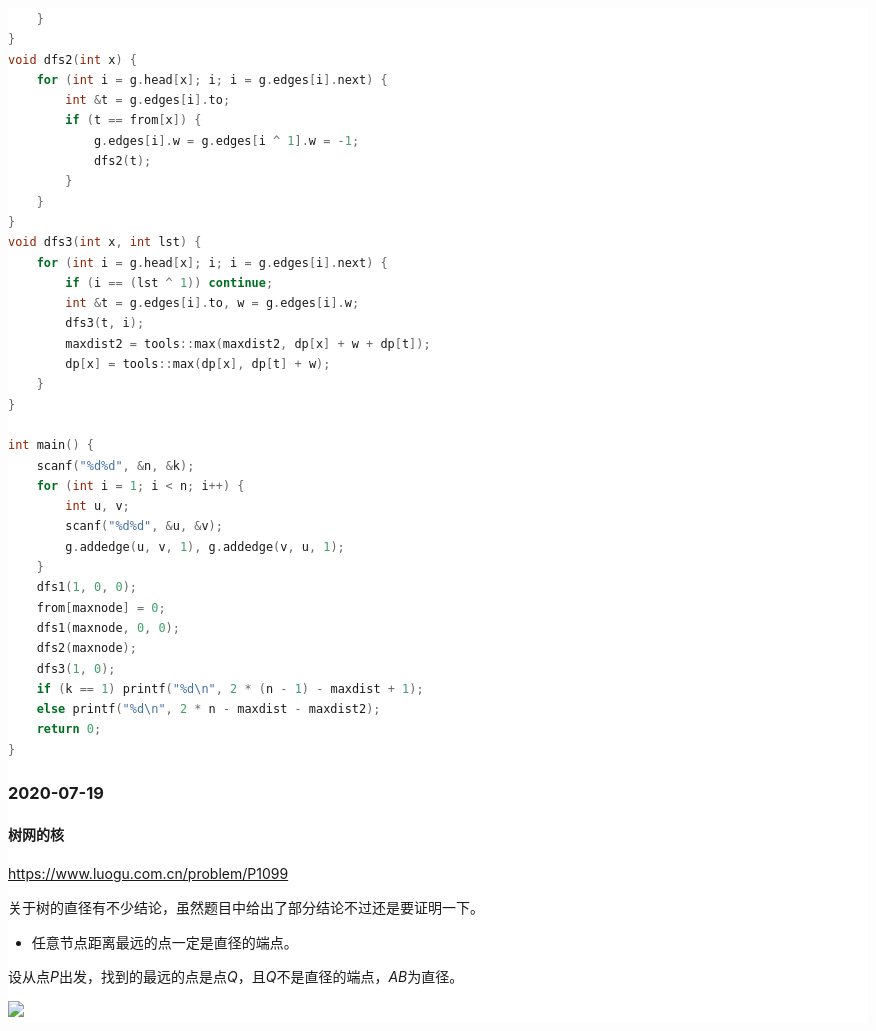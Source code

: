```cpp
    }
}
void dfs2(int x) {
    for (int i = g.head[x]; i; i = g.edges[i].next) {
        int &t = g.edges[i].to;
        if (t == from[x]) {
            g.edges[i].w = g.edges[i ^ 1].w = -1;
            dfs2(t);
        }
    }
}
void dfs3(int x, int lst) {
    for (int i = g.head[x]; i; i = g.edges[i].next) {
        if (i == (lst ^ 1)) continue;
        int &t = g.edges[i].to, w = g.edges[i].w;
        dfs3(t, i);
        maxdist2 = tools::max(maxdist2, dp[x] + w + dp[t]);
        dp[x] = tools::max(dp[x], dp[t] + w);
    }
}

int main() {
    scanf("%d%d", &n, &k);
    for (int i = 1; i < n; i++) {
        int u, v;
        scanf("%d%d", &u, &v);
        g.addedge(u, v, 1), g.addedge(v, u, 1);
    }
    dfs1(1, 0, 0);
    from[maxnode] = 0;
    dfs1(maxnode, 0, 0);
    dfs2(maxnode);
    dfs3(1, 0);
    if (k == 1) printf("%d\n", 2 * (n - 1) - maxdist + 1);
    else printf("%d\n", 2 * n - maxdist - maxdist2);
    return 0;
}
```

### 2020-07-19
#### 树网的核
https://www.luogu.com.cn/problem/P1099

关于树的直径有不少结论，虽然题目中给出了部分结论不过还是要证明一下。

- 任意节点距离最远的点一定是直径的端点。

设从点$P$出发，找到的最远的点是点$Q$，且$Q$不是直径的端点，$AB$为直径。

<img src="../source/images/20200720-1.png"/>
